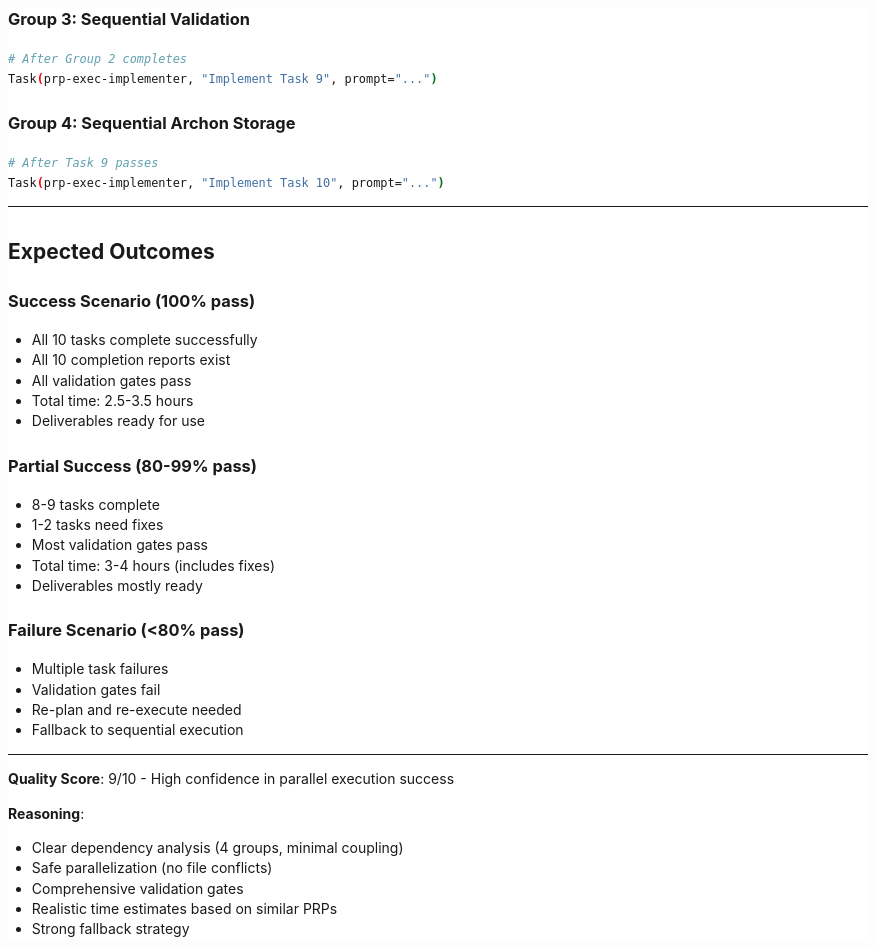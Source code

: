 ### Group 3: Sequential Validation
```bash
# After Group 2 completes
Task(prp-exec-implementer, "Implement Task 9", prompt="...")
```

### Group 4: Sequential Archon Storage
```bash
# After Task 9 passes
Task(prp-exec-implementer, "Implement Task 10", prompt="...")
```

---

## Expected Outcomes

### Success Scenario (100% pass)
- All 10 tasks complete successfully
- All 10 completion reports exist
- All validation gates pass
- Total time: 2.5-3.5 hours
- Deliverables ready for use

### Partial Success (80-99% pass)
- 8-9 tasks complete
- 1-2 tasks need fixes
- Most validation gates pass
- Total time: 3-4 hours (includes fixes)
- Deliverables mostly ready

### Failure Scenario (<80% pass)
- Multiple task failures
- Validation gates fail
- Re-plan and re-execute needed
- Fallback to sequential execution

---

**Quality Score**: 9/10 - High confidence in parallel execution success

**Reasoning**:
- Clear dependency analysis (4 groups, minimal coupling)
- Safe parallelization (no file conflicts)
- Comprehensive validation gates
- Realistic time estimates based on similar PRPs
- Strong fallback strategy
